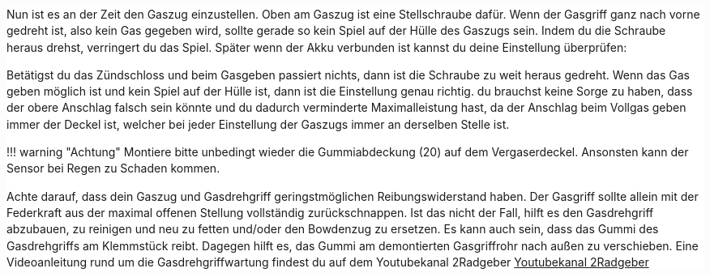 
Nun ist es an der Zeit den Gaszug einzustellen. Oben am Gaszug ist eine Stellschraube dafür. Wenn der Gasgriff ganz nach vorne gedreht ist, also kein Gas gegeben wird, sollte gerade so kein Spiel auf der Hülle des Gaszugs sein. Indem du die Schraube heraus drehst, verringert du das Spiel. Später wenn der Akku verbunden ist kannst du deine Einstellung überprüfen:

Betätigst du das Zündschloss und beim Gasgeben passiert nichts, dann ist die Schraube zu weit heraus gedreht. Wenn das Gas geben möglich ist und kein Spiel auf der Hülle ist, dann ist die Einstellung genau richtig. du brauchst keine Sorge zu haben, dass der obere Anschlag falsch sein könnte und du dadurch verminderte Maximalleistung hast, da der Anschlag beim Vollgas geben immer der Deckel ist, welcher bei jeder Einstellung der Gaszugs immer an derselben Stelle ist.


!!! warning "Achtung"
     Montiere bitte unbedingt wieder die Gummiabdeckung (20) auf dem Vergaserdeckel. Ansonsten kann der Sensor bei Regen zu Schaden kommen.

Achte darauf, dass dein Gaszug und Gasdrehgriff geringstmöglichen Reibungswiderstand haben. Der Gasgriff sollte allein mit der Federkraft aus der maximal offenen Stellung vollständig zurückschnappen. Ist das nicht der Fall, hilft es den Gasdrehgriff abzubauen, zu reinigen und neu zu fetten und/oder den Bowdenzug zu ersetzen. Es kann auch sein, dass das Gummi des Gasdrehgriffs am Klemmstück reibt. Dagegen hilft es, das Gummi am demontierten Gasgriffrohr nach außen zu verschieben. Eine Videoanleitung rund um die Gasdrehgriffwartung findest du auf dem Youtubekanal 2Radgeber  [Youtubekanal 2Radgeber](https://www.bing.com/videos/riverview/relatedvideo?q=simson+tips+und+tricks+der+gaszug&&mid=17BCE15188F9E0DF4FF717BCE15188F9E0DF4FF7&FORM=VAMGZC)


